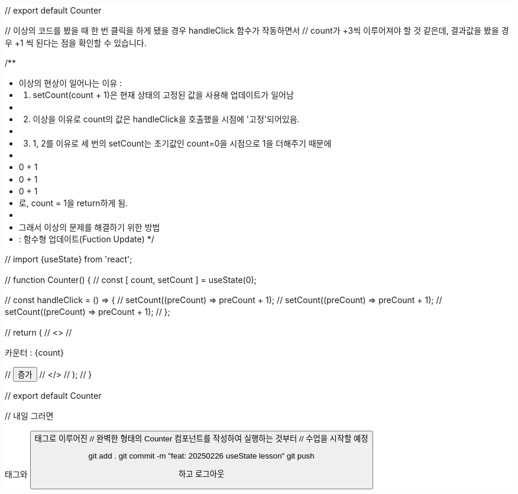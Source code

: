 // export default Counter

// 이상의 코드를 봤을 때 한 번 클릭을 하게 됐을 경우 handleClick 함수가 작동하면서
// count가 +3씩 이루어져야 할 것 같은데, 결과값을 봤을 경우 +1 씩 된다는 점을 확인할 수 있습니다.

/**
 * 이상의 현상이 일어나는 이유 :
 * 1. setCount(count + 1)은 현재 상태의 고정된 값을 사용해 업데이트가 일어남
 * 
 * 2. 이상을 이유로 count의 값은 handleClick을 호출했을 시점에 '고정'되어있음.
 * 
 * 3. 1, 2를 이유로 세 번의 setCount는 초기값인 count=0을 시점으로 1을 더해주기 때문에
 * 
 * 0 + 1
 * 0 + 1
 * 0 + 1
 * 로, count = 1을 return하게 됨.
 * 
 * 그래서 이상의 문제를 해결하기 위한 방법
 * : 함수형 업데이트(Fuction Update)
 */

// import {useState} from 'react';

// function Counter() {
//   const [ count, setCount ] = useState(0);

//   const handleClick = () => {
//     setCount((preCount) => preCount + 1);
//     setCount((preCount) => preCount + 1);
//     setCount((preCount) => preCount + 1);
//   };

//   return (
//     <>
//       <p>카운터 : {count}</p>
//       <button onClick={handleClick}>증가</button>
//     </>
//   );
// }

// export default Counter

// 내일 그러면 <p> 태그와 <button>태그로 이루어진
// 완벽한 형태의 Counter 컴포넌트를 작성하여 실행하는 것부터
// 수업을 시작할 예정

git add .
git commit -m "feat: 20250226 useState lesson"
git push

하고 로그아웃


